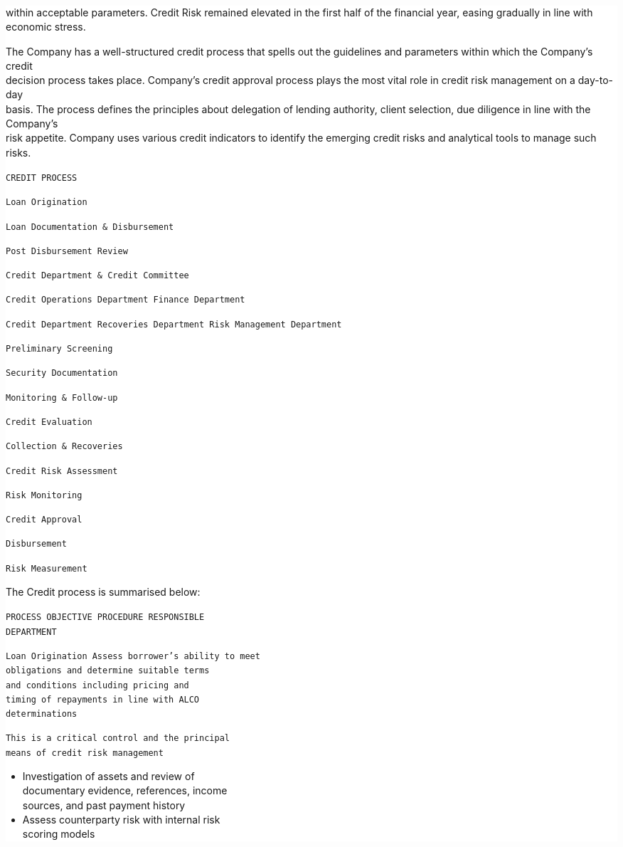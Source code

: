 within acceptable parameters. Credit Risk remained elevated in the first half of the financial year, easing gradually in line with<br>
economic stress.</p>
<p>The Company has a well-structured credit process that spells out the guidelines and parameters within which the Company’s credit<br>
decision process takes place. Company’s credit approval process plays the most vital role in credit risk management on a day-to-day<br>
basis. The process defines the principles about delegation of lending authority, client selection, due diligence in line with the Company’s<br>
risk appetite. Company uses various credit indicators to identify the emerging credit risks and analytical tools to manage such risks.</p>
<pre><code>CREDIT PROCESS
</code></pre>
<pre><code>Loan Origination
</code></pre>
<pre><code>Loan Documentation &amp; Disbursement
</code></pre>
<pre><code>Post Disbursement Review
</code></pre>
<pre><code>Credit Department &amp; Credit Committee
</code></pre>
<pre><code>Credit Operations Department Finance Department
</code></pre>
<pre><code>Credit Department Recoveries Department Risk Management Department
</code></pre>
<pre><code>Preliminary Screening
</code></pre>
<pre><code>Security Documentation
</code></pre>
<pre><code>Monitoring &amp; Follow-up
</code></pre>
<pre><code>Credit Evaluation
</code></pre>
<pre><code>Collection &amp; Recoveries
</code></pre>
<pre><code>Credit Risk Assessment
</code></pre>
<pre><code>Risk Monitoring
</code></pre>
<pre><code>Credit Approval
</code></pre>
<pre><code>Disbursement
</code></pre>
<pre><code>Risk Measurement
</code></pre>
<p>The Credit process is summarised below:</p>
<pre><code>PROCESS OBJECTIVE PROCEDURE RESPONSIBLE
DEPARTMENT
</code></pre>
<pre><code>Loan Origination Assess borrower’s ability to meet
obligations and determine suitable terms
and conditions including pricing and
timing of repayments in line with ALCO
determinations
</code></pre>
<pre><code>This is a critical control and the principal
means of credit risk management
</code></pre>
<ul>
<li>Investigation of assets and review of<br>
documentary evidence, references, income<br>
sources, and past payment history</li>
<li>Assess counterparty risk with internal risk<br>
scoring models</li>